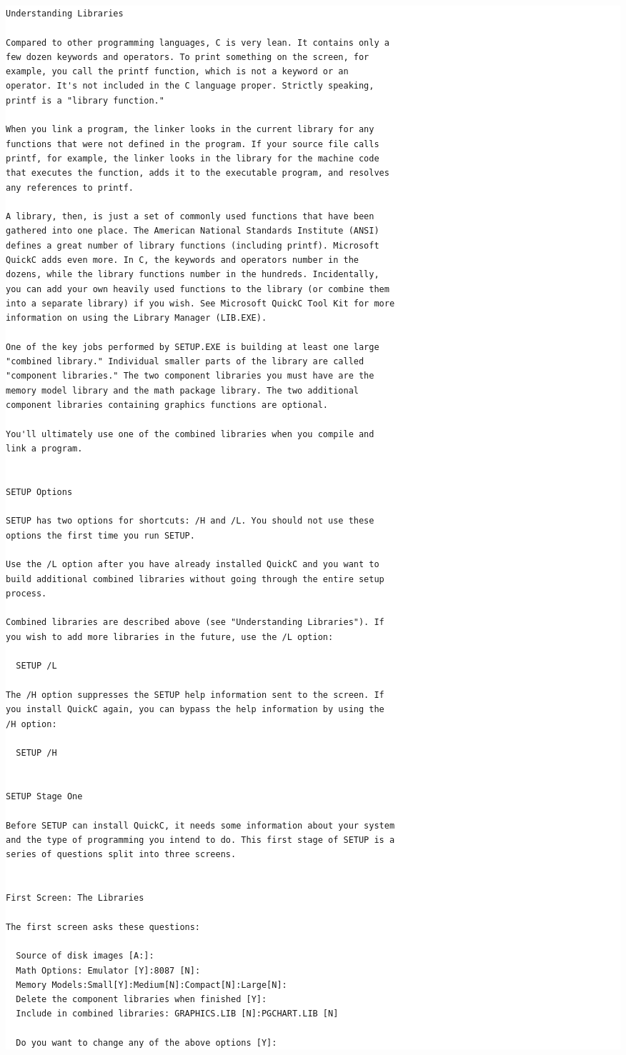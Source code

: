 	Understanding Libraries
	
	Compared to other programming languages, C is very lean. It contains only a
	few dozen keywords and operators. To print something on the screen, for
	example, you call the printf function, which is not a keyword or an
	operator. It's not included in the C language proper. Strictly speaking,
	printf is a "library function."
	
	When you link a program, the linker looks in the current library for any
	functions that were not defined in the program. If your source file calls
	printf, for example, the linker looks in the library for the machine code
	that executes the function, adds it to the executable program, and resolves
	any references to printf.
	
	A library, then, is just a set of commonly used functions that have been
	gathered into one place. The American National Standards Institute (ANSI)
	defines a great number of library functions (including printf). Microsoft
	QuickC adds even more. In C, the keywords and operators number in the
	dozens, while the library functions number in the hundreds. Incidentally,
	you can add your own heavily used functions to the library (or combine them
	into a separate library) if you wish. See Microsoft QuickC Tool Kit for more
	information on using the Library Manager (LIB.EXE).
	
	One of the key jobs performed by SETUP.EXE is building at least one large
	"combined library." Individual smaller parts of the library are called
	"component libraries." The two component libraries you must have are the
	memory model library and the math package library. The two additional
	component libraries containing graphics functions are optional.
	
	You'll ultimately use one of the combined libraries when you compile and
	link a program.
	
	
	SETUP Options
	
	SETUP has two options for shortcuts: /H and /L. You should not use these
	options the first time you run SETUP.
	
	Use the /L option after you have already installed QuickC and you want to
	build additional combined libraries without going through the entire setup
	process.
	
	Combined libraries are described above (see "Understanding Libraries"). If
	you wish to add more libraries in the future, use the /L option:
	
	  SETUP /L
	
	The /H option suppresses the SETUP help information sent to the screen. If
	you install QuickC again, you can bypass the help information by using the
	/H option:
	
	  SETUP /H
	
	
	SETUP Stage One
	
	Before SETUP can install QuickC, it needs some information about your system
	and the type of programming you intend to do. This first stage of SETUP is a
	series of questions split into three screens.
	
	
	First Screen: The Libraries
	
	The first screen asks these questions:
	
	  Source of disk images [A:]:
	  Math Options: Emulator [Y]:8087 [N]:
	  Memory Models:Small[Y]:Medium[N]:Compact[N]:Large[N]:
	  Delete the component libraries when finished [Y]:
	  Include in combined libraries: GRAPHICS.LIB [N]:PGCHART.LIB [N]
	
	  Do you want to change any of the above options [Y]:
	